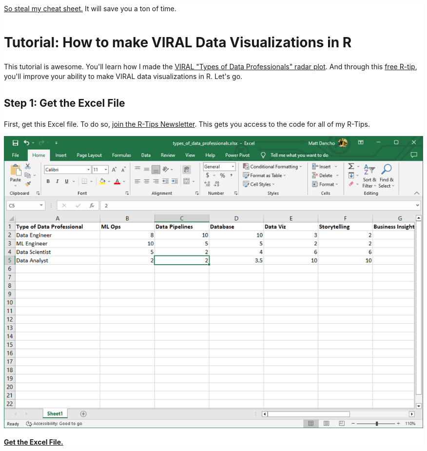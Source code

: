 [So steal my cheat sheet.](https://www.business-science.io/r-cheatsheet.html) It will save you a ton of time.

# Tutorial: How to make VIRAL Data Visualizations in R

This tutorial is awesome. You'll learn how I made the [VIRAL "Types of Data Professionals" radar plot](https://www.linkedin.com/posts/mattdancho_its-2023-and-traditional-data-science-is-activity-7072599683017125890-R6IW?utm_source=share&utm_medium=member_desktop). And through this [free R-tip](https://learn.business-science.io/r-tips-newsletter-register?el=website), you'll improve your ability to make VIRAL data visualizations in R. Let's go. 

## Step 1: Get the Excel File

First, get this Excel file. To do so, [join the R-Tips Newsletter](https://learn.business-science.io/r-tips-newsletter?el=website). This gets you access to the code for all of my R-Tips. 

![Excel File](/assets/067_03_excel_file.png)

<p class='text-center date'> <a href='https://learn.business-science.io/r-tips-newsletter' target ='_blank'><strong>Get the Excel File.</strong></a> </p>
